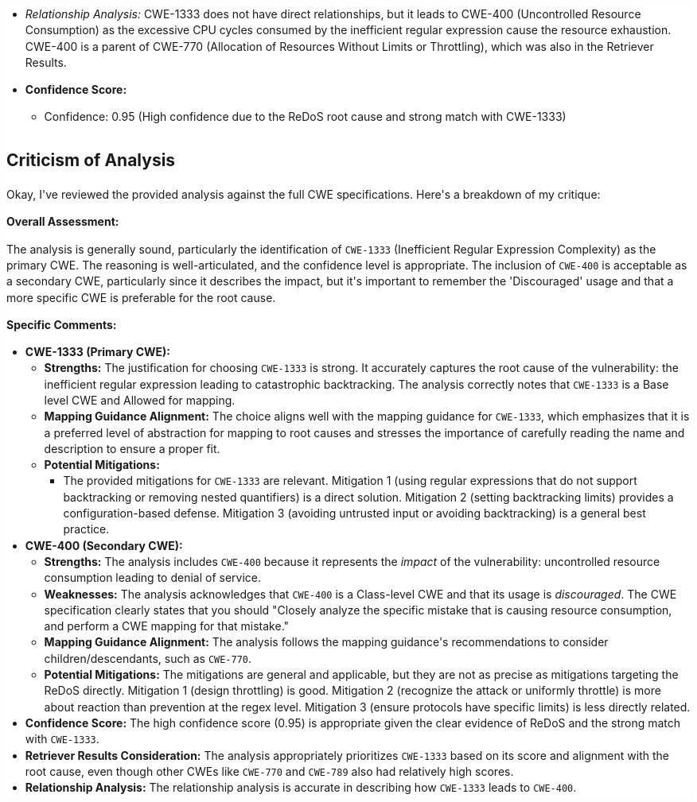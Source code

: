   - *Relationship Analysis:* CWE-1333 does not have direct relationships, but it leads to CWE-400 (Uncontrolled Resource Consumption) as the excessive CPU cycles consumed by the inefficient regular expression cause the resource exhaustion. CWE-400 is a parent of CWE-770 (Allocation of Resources Without Limits or Throttling), which was also in the Retriever Results.

- **Confidence Score:**  
  - Confidence: 0.95 (High confidence due to the ReDoS root cause and strong match with CWE-1333)

## Criticism of Analysis

Okay, I've reviewed the provided analysis against the full CWE specifications. Here's a breakdown of my critique:

**Overall Assessment:**

The analysis is generally sound, particularly the identification of `CWE-1333` (Inefficient Regular Expression Complexity) as the primary CWE. The reasoning is well-articulated, and the confidence level is appropriate.  The inclusion of `CWE-400` is acceptable as a secondary CWE, particularly since it describes the impact, but it's important to remember the 'Discouraged' usage and that a more specific CWE is preferable for the root cause.

**Specific Comments:**

*   **CWE-1333 (Primary CWE):**
    *   **Strengths:**  The justification for choosing `CWE-1333` is strong. It accurately captures the root cause of the vulnerability: the inefficient regular expression leading to catastrophic backtracking.  The analysis correctly notes that `CWE-1333` is a Base level CWE and Allowed for mapping.
    *   **Mapping Guidance Alignment:** The choice aligns well with the mapping guidance for `CWE-1333`, which emphasizes that it is a preferred level of abstraction for mapping to root causes and stresses the importance of carefully reading the name and description to ensure a proper fit.
    *   **Potential Mitigations:**
        *   The provided mitigations for `CWE-1333` are relevant.  Mitigation 1 (using regular expressions that do not support backtracking or removing nested quantifiers) is a direct solution. Mitigation 2 (setting backtracking limits) provides a configuration-based defense.  Mitigation 3 (avoiding untrusted input or avoiding backtracking) is a general best practice.
*   **CWE-400 (Secondary CWE):**
    *   **Strengths:** The analysis includes `CWE-400` because it represents the *impact* of the vulnerability: uncontrolled resource consumption leading to denial of service.
    *   **Weaknesses:**  The analysis acknowledges that `CWE-400` is a Class-level CWE and that its usage is *discouraged*.  The CWE specification clearly states that you should "Closely analyze the specific mistake that is causing resource consumption, and perform a CWE mapping for that mistake."
    *   **Mapping Guidance Alignment:** The analysis follows the mapping guidance's recommendations to consider children/descendants, such as `CWE-770`.
    *   **Potential Mitigations:** The mitigations are general and applicable, but they are not as precise as mitigations targeting the ReDoS directly. Mitigation 1 (design throttling) is good. Mitigation 2 (recognize the attack or uniformly throttle) is more about reaction than prevention at the regex level. Mitigation 3 (ensure protocols have specific limits) is less directly related.
*   **Confidence Score:** The high confidence score (0.95) is appropriate given the clear evidence of ReDoS and the strong match with `CWE-1333`.
*   **Retriever Results Consideration:** The analysis appropriately prioritizes `CWE-1333` based on its score and alignment with the root cause, even though other CWEs like `CWE-770` and `CWE-789` also had relatively high scores.
*   **Relationship Analysis:** The relationship analysis is accurate in describing how `CWE-1333` leads to `CWE-400`.
